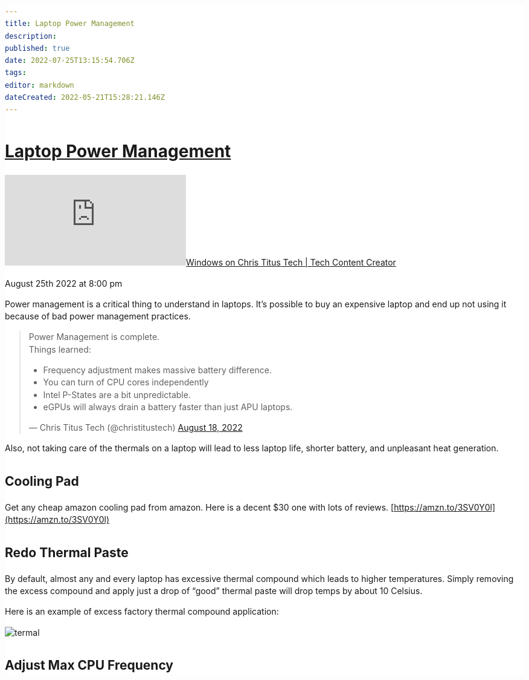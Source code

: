 ```yaml
---
title: Laptop Power Management
description: 
published: true
date: 2022-07-25T13:15:54.706Z
tags: 
editor: markdown
dateCreated: 2022-05-21T15:28:21.146Z
---
```

# [Laptop Power Management](https://christitus.com/laptop-power-management/ "See on original website")

[![✇](https://freshrss.commsnet.org/f.php?5564140e)Windows on Chris Titus Tech | Tech Content Creator](https://freshrss.commsnet.org/i/?get=f_10 "Filter") 

August 25th 2022 at 8:00 pm

Power management is a critical thing to understand in laptops. It’s possible to buy an expensive laptop and end up not using it because of bad power management practices.

> Power Management is complete.  
> Things learned:  
> - Frequency adjustment makes massive battery difference.  
> - You can turn of CPU cores independently  
> - Intel P-States are a bit unpredictable.  
> - eGPUs will always drain a battery faster than just APU laptops.
> 
> — Chris Titus Tech (@christitustech) [August 18, 2022](https://twitter.com/christitustech/status/1560314657142964224?ref_src=twsrc%5Etfw)

Also, not taking care of the thermals on a laptop will lead to less laptop life, shorter battery, and unpleasant heat generation.

## Cooling Pad

Get any cheap amazon cooling pad from amazon. Here is a decent $30 one with lots of reviews. [https://amzn.to/3SV0Y0l](https://amzn.to/3SV0Y0l)

## Redo Thermal Paste

By default, almost any and every laptop has excessive thermal compound which leads to higher temperatures. Simply removing the excess compound and apply just a drop of “good” thermal paste will drop temps by about 10 Celsius.

Here is an example of excess factory thermal compound application:

![termal](https://christitus.com/images/2022/laptop-power/thermal.jpg)

## Adjust Max CPU Frequency
